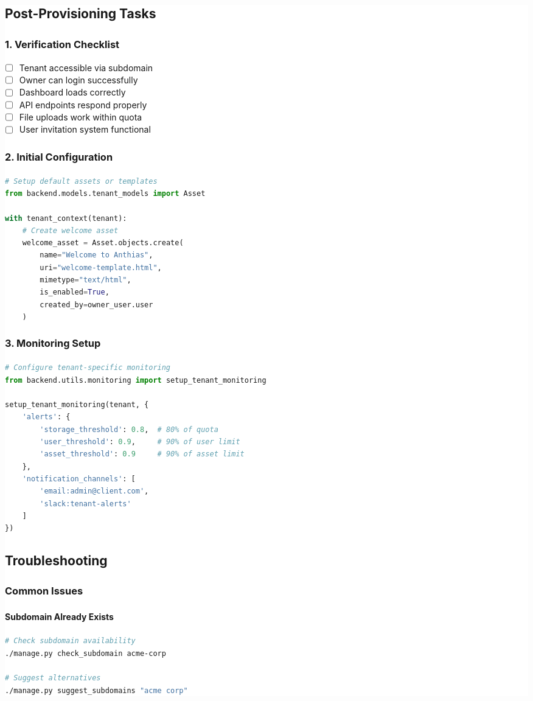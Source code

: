 ## Post-Provisioning Tasks

### 1. Verification Checklist
- [ ] Tenant accessible via subdomain
- [ ] Owner can login successfully
- [ ] Dashboard loads correctly
- [ ] API endpoints respond properly
- [ ] File uploads work within quota
- [ ] User invitation system functional

### 2. Initial Configuration
```python
# Setup default assets or templates
from backend.models.tenant_models import Asset

with tenant_context(tenant):
    # Create welcome asset
    welcome_asset = Asset.objects.create(
        name="Welcome to Anthias",
        uri="welcome-template.html",
        mimetype="text/html",
        is_enabled=True,
        created_by=owner_user.user
    )
```

### 3. Monitoring Setup
```python
# Configure tenant-specific monitoring
from backend.utils.monitoring import setup_tenant_monitoring

setup_tenant_monitoring(tenant, {
    'alerts': {
        'storage_threshold': 0.8,  # 80% of quota
        'user_threshold': 0.9,     # 90% of user limit
        'asset_threshold': 0.9     # 90% of asset limit
    },
    'notification_channels': [
        'email:admin@client.com',
        'slack:tenant-alerts'
    ]
})
```

## Troubleshooting

### Common Issues

#### Subdomain Already Exists
```bash
# Check subdomain availability
./manage.py check_subdomain acme-corp

# Suggest alternatives
./manage.py suggest_subdomains "acme corp"
```

